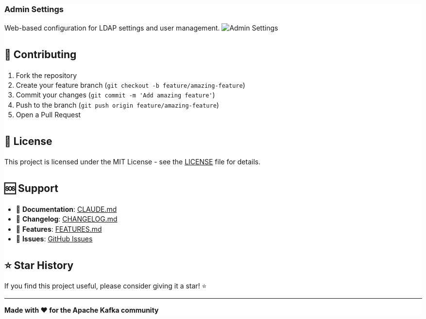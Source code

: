 ### Admin Settings
Web-based configuration for LDAP settings and user management.
![Admin Settings](https://github.com/osmanburak/kafka-vision/assets/YOUR_USER_ID/YOUR_IMAGE_ID)

## 🤝 Contributing

1. Fork the repository
2. Create your feature branch (`git checkout -b feature/amazing-feature`)
3. Commit your changes (`git commit -m 'Add amazing feature'`)
4. Push to the branch (`git push origin feature/amazing-feature`)
5. Open a Pull Request

## 📄 License

This project is licensed under the MIT License - see the [LICENSE](LICENSE) file for details.

## 🆘 Support

- 📖 **Documentation**: [CLAUDE.md](./CLAUDE.md)
- 📝 **Changelog**: [CHANGELOG.md](./CHANGELOG.md)
- 🚀 **Features**: [FEATURES.md](./FEATURES.md)
- 🐛 **Issues**: [GitHub Issues](https://github.com/yourusername/kafka-vision/issues)

## ⭐ Star History

If you find this project useful, please consider giving it a star! ⭐

---

**Made with ❤️ for the Apache Kafka community**